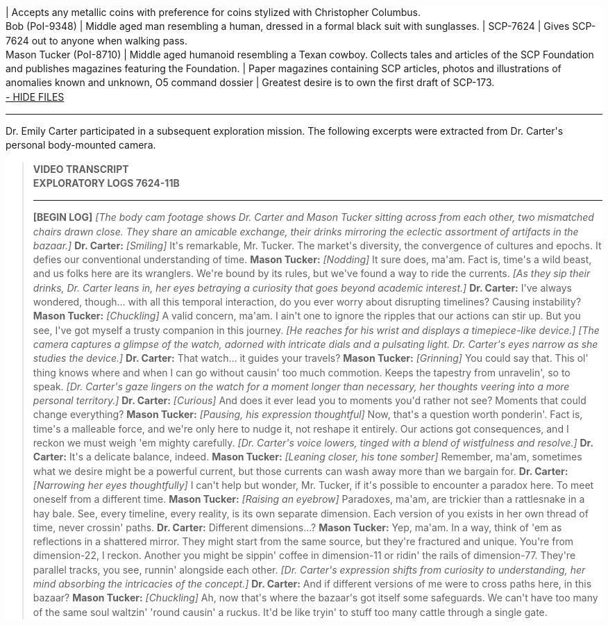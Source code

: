 | Accepts any metallic coins with preference for coins stylized with Christopher Columbus.  
Bob (PoI-9348) |  Middle aged man resembling a human, dressed in a formal black suit with sunglasses. | SCP-7624 | Gives SCP-7624 out to anyone when walking pass.  
Mason Tucker (PoI-8710) |  Middle aged humanoid resembling a Texan cowboy. Collects tales and articles of the SCP Foundation and publishes magazines featuring the Foundation. | Paper magazines containing SCP articles, photos and illustrations of anomalies known and unknown, O5 command dossier | Greatest desire is to own the first draft of SCP-173.  
[\- HIDE FILES](javascript:;)
  

* * *
Dr. Emily Carter participated in a subsequent exploration mission. The following excerpts were extracted from Dr. Carter's personal body-mounted camera.
> **VIDEO TRANSCRIPT**  
>  **EXPLORATORY LOGS 7624-11B**
> * * *
> **[BEGIN LOG]**
> _[The body cam footage shows Dr. Carter and Mason Tucker sitting across from each other, two mismatched chairs drawn close. They share an amicable exchange, their drinks mirroring the eclectic assortment of artifacts in the bazaar.]_
> **Dr. Carter:** _[Smiling]_ It's remarkable, Mr. Tucker. The market's diversity, the convergence of cultures and epochs. It defies our conventional understanding of time.
> **Mason Tucker:** _[Nodding]_ It sure does, ma'am. Fact is, time's a wild beast, and us folks here are its wranglers. We're bound by its rules, but we've found a way to ride the currents.
> _[As they sip their drinks, Dr. Carter leans in, her eyes betraying a curiosity that goes beyond academic interest.]_
> **Dr. Carter:** I've always wondered, though… with all this temporal interaction, do you ever worry about disrupting timelines? Causing instability?
> **Mason Tucker:** _[Chuckling]_ A valid concern, ma'am. I ain't one to ignore the ripples that our actions can stir up. But you see, I've got myself a trusty companion in this journey. _[He reaches for his wrist and displays a timepiece-like device.]_
> _[The camera captures a glimpse of the watch, adorned with intricate dials and a pulsating light. Dr. Carter's eyes narrow as she studies the device.]_
> **Dr. Carter:** That watch… it guides your travels?
> **Mason Tucker:** _[Grinning]_ You could say that. This ol' thing knows where and when I can go without causin' too much commotion. Keeps the tapestry from unravelin', so to speak.
> _[Dr. Carter's gaze lingers on the watch for a moment longer than necessary, her thoughts veering into a more personal territory.]_
> **Dr. Carter:** _[Curious]_ And does it ever lead you to moments you'd rather not see? Moments that could change everything?
> **Mason Tucker:** _[Pausing, his expression thoughtful]_ Now, that's a question worth ponderin'. Fact is, time's a malleable force, and we're only here to nudge it, not reshape it entirely. Our actions got consequences, and I reckon we must weigh 'em mighty carefully.
> _[Dr. Carter's voice lowers, tinged with a blend of wistfulness and resolve.]_
> **Dr. Carter:** It's a delicate balance, indeed.
> **Mason Tucker:** _[Leaning closer, his tone somber]_ Remember, ma'am, sometimes what we desire might be a powerful current, but those currents can wash away more than we bargain for.
> **Dr. Carter:** _[Narrowing her eyes thoughtfully]_ I can't help but wonder, Mr. Tucker, if it's possible to encounter a paradox here. To meet oneself from a different time.
> **Mason Tucker:** _[Raising an eyebrow]_ Paradoxes, ma'am, are trickier than a rattlesnake in a hay bale. See, every timeline, every reality, is its own separate dimension. Each version of you exists in her own thread of time, never crossin' paths.
> **Dr. Carter:** Different dimensions…?
> **Mason Tucker:** Yep, ma'am. In a way, think of 'em as reflections in a shattered mirror. They might start from the same source, but they're fractured and unique. You're from dimension-22, I reckon. Another you might be sippin' coffee in dimension-11 or ridin' the rails of dimension-77. They're parallel tracks, you see, runnin' alongside each other.
> _[Dr. Carter's expression shifts from curiosity to understanding, her mind absorbing the intricacies of the concept.]_
> **Dr. Carter:** And if different versions of me were to cross paths here, in this bazaar?
> **Mason Tucker:** _[Chuckling]_ Ah, now that's where the bazaar's got itself some safeguards. We can't have too many of the same soul waltzin' 'round causin' a ruckus. It'd be like tryin' to stuff too many cattle through a single gate.